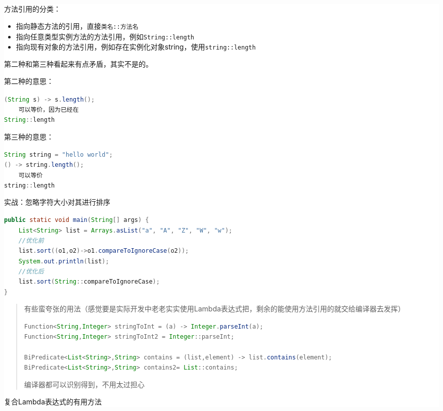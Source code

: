 
方法引用的分类：

- 指向静态方法的引用，直接`类名::方法名`
- 指向任意类型实例方法的方法引用，例如`String::length`
- 指向现有对象的方法引用，例如存在实例化对象string，使用`string::length`

第二种和第三种看起来有点矛盾，其实不是的。

第二种的意思：

```java
(String s) -> s.length();    
	可以等价，因为已经在
String::length
```

第三种的意思：

```java
String string = "hello world";
() -> string.length();
	可以等价
string::length
```



实战：忽略字符大小对其进行排序

```java
public static void main(String[] args) {
    List<String> list = Arrays.asList("a", "A", "Z", "W", "w");
    //优化前
    list.sort((o1,o2)->o1.compareToIgnoreCase(o2));
    System.out.println(list);
    //优化后
    list.sort(String::compareToIgnoreCase);
}
```



> 有些蛮夸张的用法（感觉要是实际开发中老老实实使用Lambda表达式把，剩余的能使用方法引用的就交给编译器去发挥）
>
> ```java
> Function<String,Integer> stringToInt = (a) -> Integer.parseInt(a);
> Function<String,Integer> stringToInt2 = Integer::parseInt;
> 
> BiPredicate<List<String>,String> contains = (list,element) -> list.contains(element);
> BiPredicate<List<String>,String> contains2= List::contains;
> ```
>
> 编译器都可以识别得到，不用太过担心





复合Lambda表达式的有用方法
